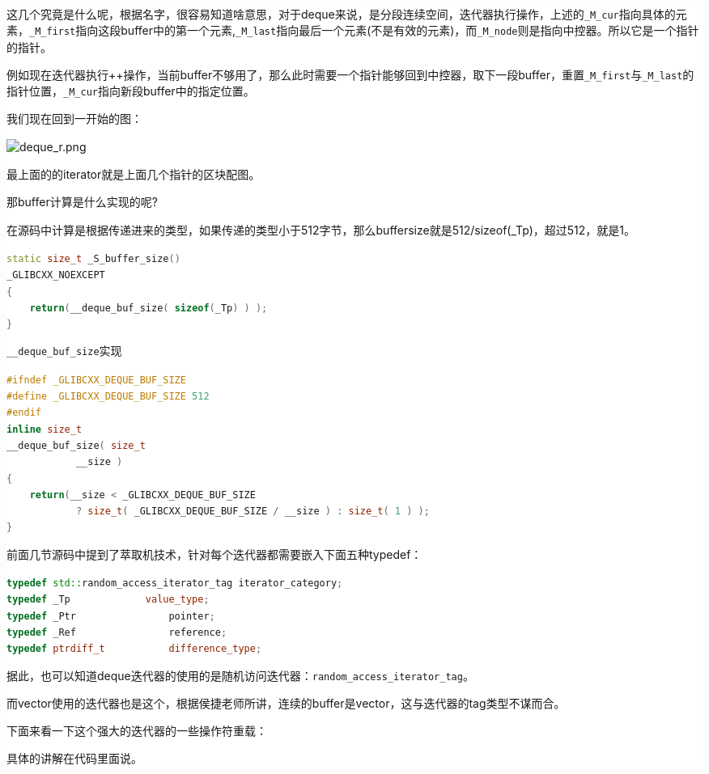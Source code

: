 这几个究竟是什么呢，根据名字，很容易知道啥意思，对于deque来说，是分段连续空间，迭代器执行操作，上述的`_M_cur`指向具体的元素，`_M_first`指向这段buffer中的第一个元素,`_M_last`指向最后一个元素(不是有效的元素)，而`_M_node`则是指向中控器。所以它是一个指针的指针。


例如现在迭代器执行++操作，当前buffer不够用了，那么此时需要一个指针能够回到中控器，取下一段buffer，重置`_M_first`与`_M_last`的指针位置，`_M_cur`指向新段buffer中的指定位置。

我们现在回到一开始的图：

![deque_r.png](https://raw.githubusercontent.com/Light-City/cloudimg/master/deque_r.png)

最上面的的iterator就是上面几个指针的区块配图。


那buffer计算是什么实现的呢?

在源码中计算是根据传递进来的类型，如果传递的类型小于512字节，那么buffersize就是512/sizeof(_Tp)，超过512，就是1。


```cpp
static size_t _S_buffer_size()
_GLIBCXX_NOEXCEPT
{
    return(__deque_buf_size( sizeof(_Tp) ) );
}

```
`__deque_buf_size`实现

```cpp
#ifndef _GLIBCXX_DEQUE_BUF_SIZE
#define _GLIBCXX_DEQUE_BUF_SIZE 512
#endif
inline size_t
__deque_buf_size( size_t
            __size )
{
    return(__size < _GLIBCXX_DEQUE_BUF_SIZE
            ? size_t( _GLIBCXX_DEQUE_BUF_SIZE / __size ) : size_t( 1 ) );
}
```
前面几节源码中提到了萃取机技术，针对每个迭代器都需要嵌入下面五种typedef：

```cpp
typedef std::random_access_iterator_tag iterator_category;
typedef _Tp				value_type;
typedef _Ptr				pointer;
typedef _Ref				reference;
typedef ptrdiff_t			difference_type;
```

据此，也可以知道deque迭代器的使用的是随机访问迭代器：`random_access_iterator_tag`。

而vector使用的迭代器也是这个，根据侯捷老师所讲，连续的buffer是vector，这与迭代器的tag类型不谋而合。


下面来看一下这个强大的迭代器的一些操作符重载：

具体的讲解在代码里面说。
